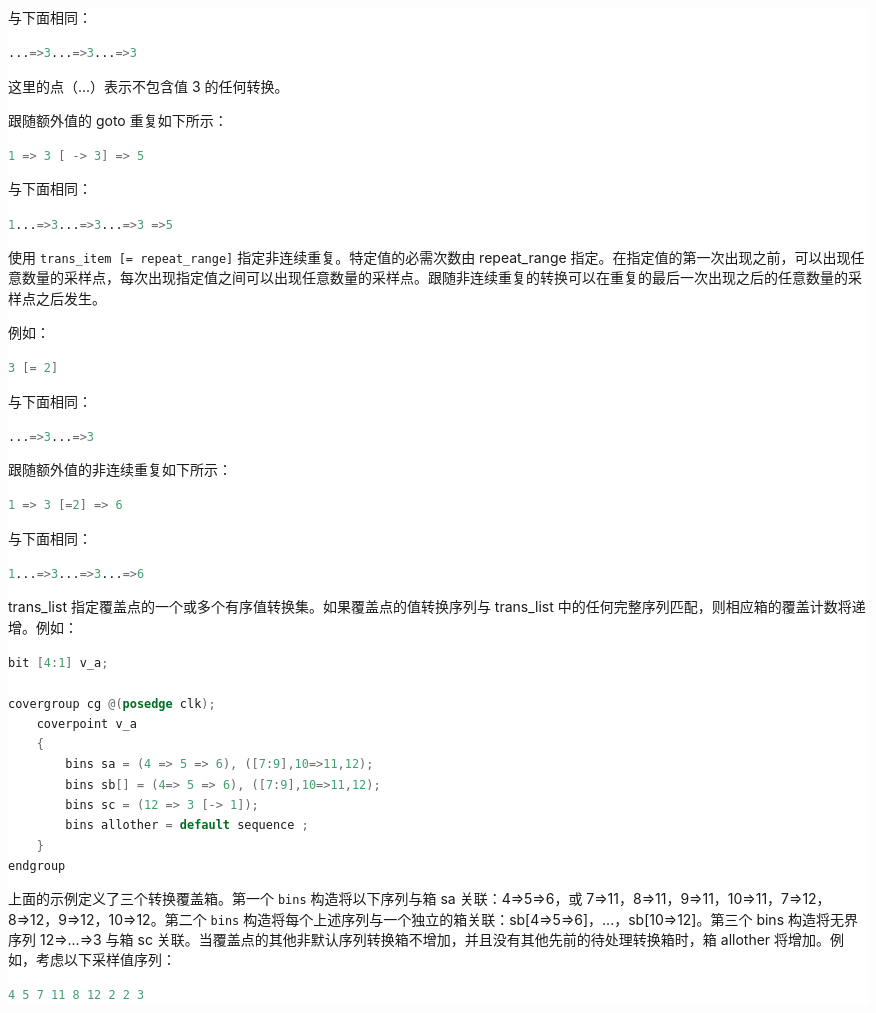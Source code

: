 与下面相同：
```verilog
...=>3...=>3...=>3
```

这里的点（...）表示不包含值 3 的任何转换。

跟随额外值的 goto 重复如下所示：
```verilog
1 => 3 [ -> 3] => 5
```

与下面相同：
```verilog
1...=>3...=>3...=>3 =>5
```

使用 `trans_item [= repeat_range]` 指定非连续重复。特定值的必需次数由 repeat_range 指定。在指定值的第一次出现之前，可以出现任意数量的采样点，每次出现指定值之间可以出现任意数量的采样点。跟随非连续重复的转换可以在重复的最后一次出现之后的任意数量的采样点之后发生。

例如：
```verilog
3 [= 2]
```

与下面相同：
```verilog
...=>3...=>3
```

跟随额外值的非连续重复如下所示：
```verilog
1 => 3 [=2] => 6
```

与下面相同：
```verilog
1...=>3...=>3...=>6
```

trans_list 指定覆盖点的一个或多个有序值转换集。如果覆盖点的值转换序列与 trans_list 中的任何完整序列匹配，则相应箱的覆盖计数将递增。例如：
```verilog
bit [4:1] v_a;

covergroup cg @(posedge clk);
    coverpoint v_a
    {
        bins sa = (4 => 5 => 6), ([7:9],10=>11,12); 
        bins sb[] = (4=> 5 => 6), ([7:9],10=>11,12);
        bins sc = (12 => 3 [-> 1]); 
        bins allother = default sequence ; 
    }
endgroup
```

上面的示例定义了三个转换覆盖箱。第一个 `bins` 构造将以下序列与箱 sa 关联：4=>5=>6，或 7=>11，8=>11，9=>11，10=>11，7=>12，8=>12，9=>12，10=>12。第二个 `bins` 构造将每个上述序列与一个独立的箱关联：sb[4=>5=>6]，...，sb[10=>12]。第三个 bins 构造将无界序列 12=>...=>3 与箱 sc 关联。当覆盖点的其他非默认序列转换箱不增加，并且没有其他先前的待处理转换箱时，箱 allother 将增加。例如，考虑以下采样值序列：
```verilog
4 5 7 11 8 12 2 2 3
```
